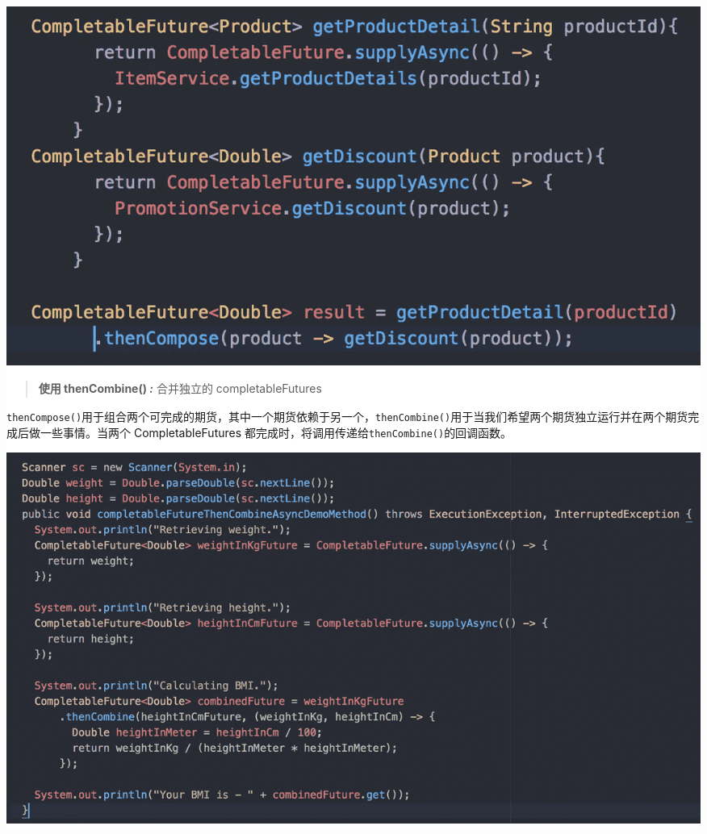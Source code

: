 ![](img/6e0a0fd71e722335b60365e21c708ee3.png)

> **使用 thenCombine() *:*** 合并独立的 completableFutures

`thenCompose()`用于组合两个可完成的期货，其中一个期货依赖于另一个，`thenCombine()`用于当我们希望两个期货独立运行并在两个期货完成后做一些事情。当两个 CompletableFutures 都完成时，将调用传递给`thenCombine()`的回调函数。

![](img/de6f7eab52ee5d016d70c1f990649e9c.png)
